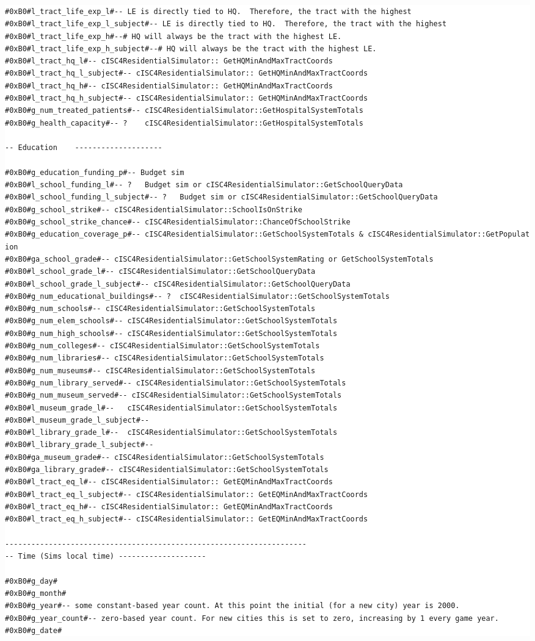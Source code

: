     #0xB0#l_tract_life_exp_l#-- LE is directly tied to HQ.  Therefore, the tract with the highest
    #0xB0#l_tract_life_exp_l_subject#-- LE is directly tied to HQ.  Therefore, the tract with the highest
    #0xB0#l_tract_life_exp_h#--# HQ will always be the tract with the highest LE.
    #0xB0#l_tract_life_exp_h_subject#--# HQ will always be the tract with the highest LE.
    #0xB0#l_tract_hq_l#-- cISC4ResidentialSimulator:: GetHQMinAndMaxTractCoords
    #0xB0#l_tract_hq_l_subject#-- cISC4ResidentialSimulator:: GetHQMinAndMaxTractCoords
    #0xB0#l_tract_hq_h#-- cISC4ResidentialSimulator:: GetHQMinAndMaxTractCoords
    #0xB0#l_tract_hq_h_subject#-- cISC4ResidentialSimulator:: GetHQMinAndMaxTractCoords
    #0xB0#g_num_treated_patients#-- cISC4ResidentialSimulator::GetHospitalSystemTotals
    #0xB0#g_health_capacity#-- ?	cISC4ResidentialSimulator::GetHospitalSystemTotals
    
    -- Education	--------------------
    
    #0xB0#g_education_funding_p#-- Budget sim	
    #0xB0#l_school_funding_l#-- ?	Budget sim or cISC4ResidentialSimulator::GetSchoolQueryData
    #0xB0#l_school_funding_l_subject#-- ?	Budget sim or cISC4ResidentialSimulator::GetSchoolQueryData
    #0xB0#g_school_strike#-- cISC4ResidentialSimulator::SchoolIsOnStrike
    #0xB0#g_school_strike_chance#-- cISC4ResidentialSimulator::ChanceOfSchoolStrike
    #0xB0#g_education_coverage_p#-- cISC4ResidentialSimulator::GetSchoolSystemTotals & cISC4ResidentialSimulator::GetPopulation
    #0xB0#ga_school_grade#-- cISC4ResidentialSimulator::GetSchoolSystemRating or GetSchoolSystemTotals 
    #0xB0#l_school_grade_l#-- cISC4ResidentialSimulator::GetSchoolQueryData
    #0xB0#l_school_grade_l_subject#-- cISC4ResidentialSimulator::GetSchoolQueryData
    #0xB0#g_num_educational_buildings#-- ?	cISC4ResidentialSimulator::GetSchoolSystemTotals
    #0xB0#g_num_schools#-- cISC4ResidentialSimulator::GetSchoolSystemTotals
    #0xB0#g_num_elem_schools#-- cISC4ResidentialSimulator::GetSchoolSystemTotals
    #0xB0#g_num_high_schools#-- cISC4ResidentialSimulator::GetSchoolSystemTotals
    #0xB0#g_num_colleges#-- cISC4ResidentialSimulator::GetSchoolSystemTotals
    #0xB0#g_num_libraries#-- cISC4ResidentialSimulator::GetSchoolSystemTotals
    #0xB0#g_num_museums#-- cISC4ResidentialSimulator::GetSchoolSystemTotals
    #0xB0#g_num_library_served#-- cISC4ResidentialSimulator::GetSchoolSystemTotals
    #0xB0#g_num_museum_served#-- cISC4ResidentialSimulator::GetSchoolSystemTotals
    #0xB0#l_museum_grade_l#-- 	cISC4ResidentialSimulator::GetSchoolSystemTotals
    #0xB0#l_museum_grade_l_subject#--
    #0xB0#l_library_grade_l#-- 	cISC4ResidentialSimulator::GetSchoolSystemTotals
    #0xB0#l_library_grade_l_subject#--
    #0xB0#ga_museum_grade#-- cISC4ResidentialSimulator::GetSchoolSystemTotals
    #0xB0#ga_library_grade#-- cISC4ResidentialSimulator::GetSchoolSystemTotals
    #0xB0#l_tract_eq_l#-- cISC4ResidentialSimulator:: GetEQMinAndMaxTractCoords
    #0xB0#l_tract_eq_l_subject#-- cISC4ResidentialSimulator:: GetEQMinAndMaxTractCoords
    #0xB0#l_tract_eq_h#-- cISC4ResidentialSimulator:: GetEQMinAndMaxTractCoords
    #0xB0#l_tract_eq_h_subject#-- cISC4ResidentialSimulator:: GetEQMinAndMaxTractCoords
    
    ---------------------------------------------------------------------
    -- Time (Sims local time) --------------------
    
    #0xB0#g_day#
    #0xB0#g_month#
    #0xB0#g_year#-- some constant-based year count. At this point the initial (for a new city) year is 2000.
    #0xB0#g_year_count#-- zero-based year count. For new cities this is set to zero, increasing by 1 every game year. 
    #0xB0#g_date#
    